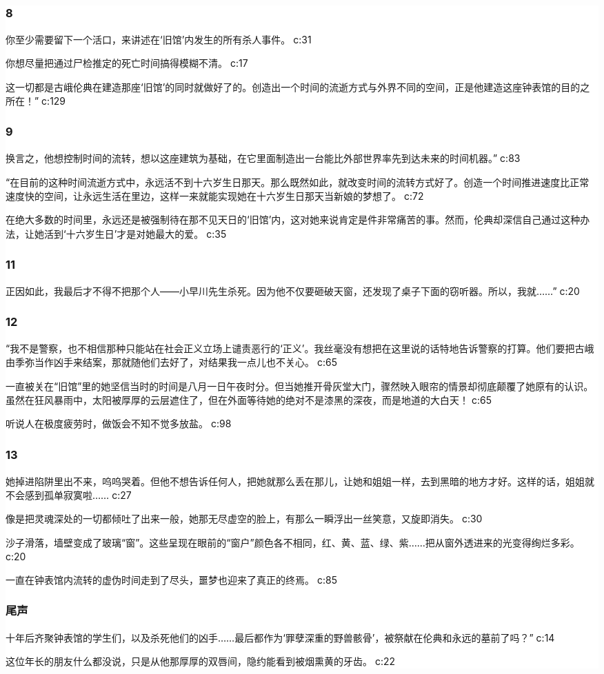 ### 8

你至少需要留下一个活口，来讲述在‘旧馆’内发生的所有杀人事件。 c:31

你想尽量把通过尸检推定的死亡时间搞得模糊不清。 c:17

这一切都是古峨伦典在建造那座‘旧馆’的同时就做好了的。创造出一个时间的流逝方式与外界不同的空间，正是他建造这座钟表馆的目的之所在！” c:129

### 9

换言之，他想控制时间的流转，想以这座建筑为基础，在它里面制造出一台能比外部世界率先到达未来的时间机器。” c:83

“在目前的这种时间流逝方式中，永远活不到十六岁生日那天。那么既然如此，就改变时间的流转方式好了。创造一个时间推进速度比正常速度快的空间，让永远生活在里边，这样一来就能实现她在十六岁生日那天当新娘的梦想了。 c:72

在绝大多数的时间里，永远还是被强制待在那不见天日的‘旧馆’内，这对她来说肯定是件非常痛苦的事。然而，伦典却深信自己通过这种办法，让她活到‘十六岁生日’才是对她最大的爱。 c:35

### 11

正因如此，我最后才不得不把那个人——小早川先生杀死。因为他不仅要砸破天窗，还发现了桌子下面的窃听器。所以，我就……” c:20

### 12

“我不是警察，也不相信那种只能站在社会正义立场上谴责恶行的‘正义’。我丝毫没有想把在这里说的话特地告诉警察的打算。他们要把古峨由季弥当作凶手来结案，那就随他们去好了，对结果我一点儿也不关心。 c:65

一直被关在“旧馆”里的她坚信当时的时间是八月一日午夜时分。但当她推开骨灰堂大门，骤然映入眼帘的情景却彻底颠覆了她原有的认识。虽然在狂风暴雨中，太阳被厚厚的云层遮住了，但在外面等待她的绝对不是漆黑的深夜，而是地道的大白天！ c:65

听说人在极度疲劳时，做饭会不知不觉多放盐。 c:98

### 13

她掉进陷阱里出不来，呜呜哭着。但他不想告诉任何人，把她就那么丢在那儿，让她和姐姐一样，去到黑暗的地方才好。这样的话，姐姐就不会感到孤单寂寞啦…… c:27

像是把灵魂深处的一切都倾吐了出来一般，她那无尽虚空的脸上，有那么一瞬浮出一丝笑意，又旋即消失。 c:30

沙子滑落，墙壁变成了玻璃“窗”。这些呈现在眼前的“窗户”颜色各不相同，红、黄、蓝、绿、紫……把从窗外透进来的光变得绚烂多彩。 c:20

一直在钟表馆内流转的虚伪时间走到了尽头，噩梦也迎来了真正的终焉。 c:85

### 尾声

十年后齐聚钟表馆的学生们，以及杀死他们的凶手……最后都作为‘罪孽深重的野兽骸骨’，被祭献在伦典和永远的墓前了吗？” c:14

这位年长的朋友什么都没说，只是从他那厚厚的双唇间，隐约能看到被烟熏黄的牙齿。
 c:22
